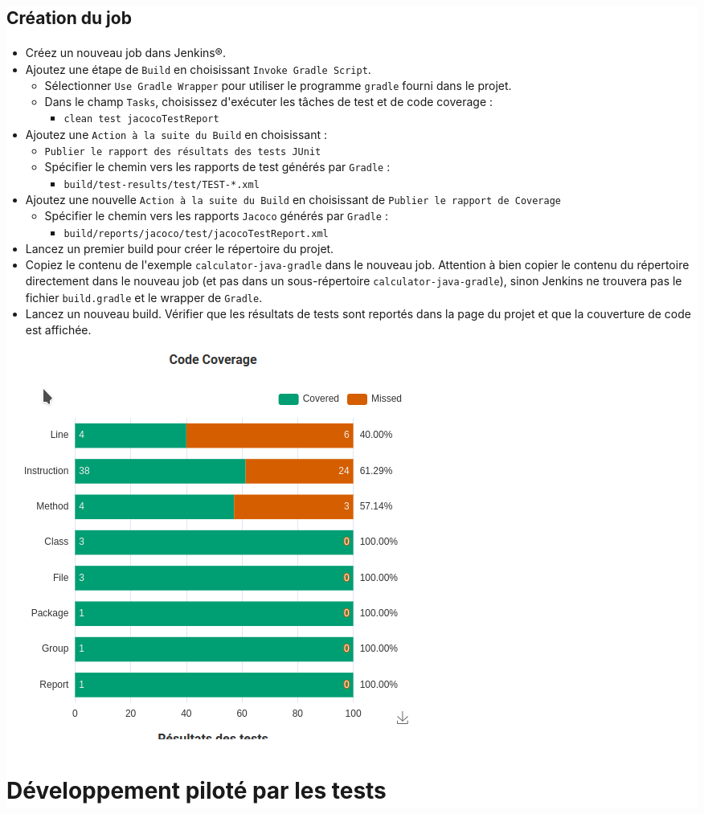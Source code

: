 ## Création du job

- Créez un nouveau job dans Jenkins®.
- Ajoutez une étape de `Build` en choisissant `Invoke Gradle Script`.
  + Sélectionner `Use Gradle Wrapper` pour utiliser le programme `gradle` fourni dans le projet.
  + Dans le champ `Tasks`, choisissez d'exécuter les tâches de test et de code coverage :
    - `clean test jacocoTestReport`
- Ajoutez une `Action à la suite du Build` en choisissant :
  + `Publier le rapport des résultats des tests JUnit`
  + Spécifier le chemin vers les rapports de test générés par `Gradle` :
    - `build/test-results/test/TEST-*.xml`
- Ajoutez une nouvelle `Action à la suite du Build` en choisissant de `Publier le rapport de Coverage`
  + Spécifier le chemin vers les rapports `Jacoco` générés par `Gradle` :
    - `build/reports/jacoco/test/jacocoTestReport.xml`
- Lancez un premier build pour créer le répertoire du projet.
- Copiez le contenu de l'exemple `calculator-java-gradle` dans le nouveau job. Attention à bien copier le contenu du répertoire directement dans le nouveau job (et pas dans un sous-répertoire `calculator-java-gradle`), sinon Jenkins ne trouvera pas le fichier `build.gradle` et le wrapper de `Gradle`.
- Lancez un nouveau build. Vérifier que les résultats de tests sont reportés dans la page du projet et que la couverture de code est affichée.

![Couverture des tests dans Jenkins](./jenkins-code-coverage.png)

# Développement piloté par les tests
